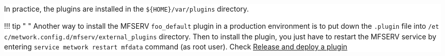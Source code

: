 
In practice, the plugins are installed in the `${HOME}/var/plugins` directory.

!!! tip " "
	Another way to install the MFSERV `foo_default` plugin in a production environment is to put down the `.plugin` file into `/etc/metwork.config.d/mfserv/external_plugins` directory. Then to install the plugin, you just have to restart the MFSERV service by entering `service metwork restart mfdata` command (as root user).
	Check [Release and deploy a plugin](../060-mfserv_deploy_plugin/)



